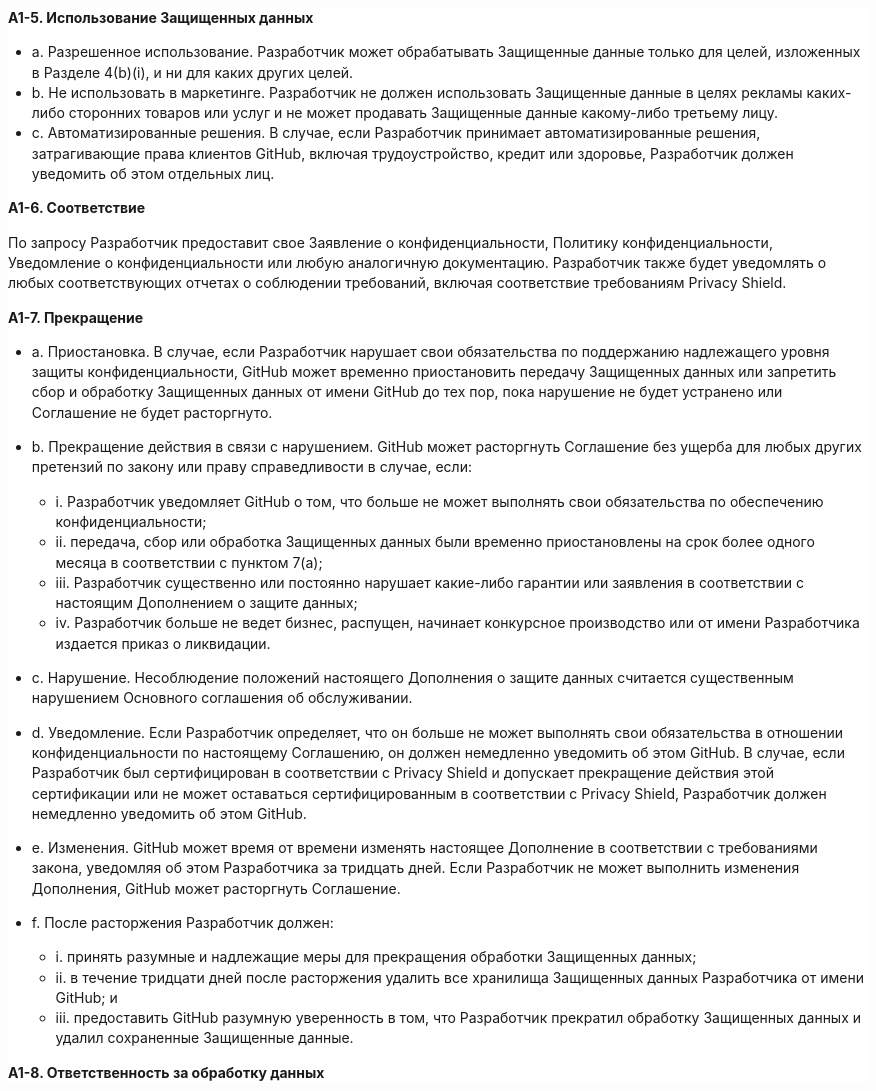 **А1-5. Использование Защищенных данных**

* a. Разрешенное использование. Разработчик может обрабатывать Защищенные данные только для целей, изложенных в Разделе 4(b)(i), и ни для каких других целей.
* b. Не использовать в маркетинге. Разработчик не должен использовать Защищенные данные в целях рекламы каких-либо сторонних товаров или услуг и не может продавать Защищенные данные какому-либо третьему лицу.
* c. Автоматизированные решения. В случае, если Разработчик принимает автоматизированные решения, затрагивающие права клиентов GitHub, включая трудоустройство, кредит или здоровье, Разработчик должен уведомить об этом отдельных лиц.

**А1-6. Соответствие**

По запросу Разработчик предоставит свое Заявление о конфиденциальности, Политику конфиденциальности, Уведомление о конфиденциальности или любую аналогичную документацию. Разработчик также будет уведомлять о любых соответствующих отчетах о соблюдении требований, включая соответствие требованиям Privacy Shield.

**А1-7. Прекращение**

* a. Приостановка. В случае, если Разработчик нарушает свои обязательства по поддержанию надлежащего уровня защиты конфиденциальности, GitHub может временно приостановить передачу Защищенных данных или запретить сбор и обработку Защищенных данных от имени GitHub до тех пор, пока нарушение не будет устранено или Соглашение не будет расторгнуто.
* b. Прекращение действия в связи с нарушением. GitHub может расторгнуть Соглашение без ущерба для любых других претензий по закону или праву справедливости в случае, если:
  * i. Разработчик уведомляет GitHub о том, что больше не может выполнять свои обязательства по обеспечению конфиденциальности;
  * ii. передача, сбор или обработка Защищенных данных были временно приостановлены на срок более одного месяца в соответствии с пунктом 7(а);
  * iii. Разработчик существенно или постоянно нарушает какие-либо гарантии или заявления в соответствии с настоящим Дополнением о защите данных;
  * iv. Разработчик больше не ведет бизнес, распущен, начинает конкурсное производство или от имени Разработчика издается приказ о ликвидации.

* c. Нарушение. Несоблюдение положений настоящего Дополнения о защите данных считается существенным нарушением Основного соглашения об обслуживании.
* d. Уведомление.
  Если Разработчик определяет, что он больше не может выполнять свои обязательства в отношении конфиденциальности по настоящему Соглашению, он должен немедленно уведомить об этом GitHub.
  В случае, если Разработчик был сертифицирован в соответствии с Privacy Shield и допускает прекращение действия этой сертификации или не может оставаться сертифицированным в соответствии с Privacy Shield, Разработчик должен немедленно уведомить об этом GitHub.
* e. Изменения. GitHub может время от времени изменять настоящее Дополнение в соответствии с требованиями закона, уведомляя об этом Разработчика за тридцать дней. Если Разработчик не может выполнить изменения Дополнения, GitHub может расторгнуть Соглашение.
* f. После расторжения Разработчик должен:
  * i. принять разумные и надлежащие меры для прекращения обработки Защищенных данных;
  * ii. в течение тридцати дней после расторжения удалить все хранилища Защищенных данных Разработчика от имени GitHub; и
  * iii. предоставить GitHub разумную уверенность в том, что Разработчик прекратил обработку Защищенных данных и удалил сохраненные Защищенные данные.

**А1-8. Ответственность за обработку данных**
